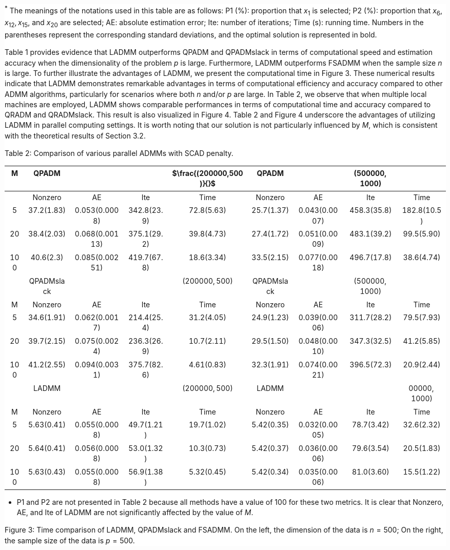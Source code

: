 ${ }^{*}$ The meanings of the notations used in this table are as follows: P1 (\%): proportion that $x_{1}$ is selected; P2 (\%): proportion that $x_{6}, x_{12}, x_{15}$, and $x_{20}$ are selected; AE: absolute estimation error; Ite: number of iterations; Time (s): running time. Numbers in the parentheses represent the corresponding standard deviations, and the optimal solution is represented in bold.

Table 1 provides evidence that LADMM outperforms QPADM and QPADMslack in terms of computational speed and estimation accuracy when the dimensionality of the problem $p$ is large. Furthermore, LADMM outperforms FSADMM when the sample size $n$ is large. To further illustrate the advantages of LADMM, we present the computational time in Figure 3. These numerical results indicate that LADMM demonstrates remarkable advantages in terms of computational efficiency and accuracy compared to other ADMM algorithms, particularly for scenarios where both $n$ and/or
$p$ are large. In Table 2, we observe that when multiple local machines are employed, LADMM shows comparable performances in terms of computational time and accuracy compared to QRADM and QRADMslack. This result is also visualized in Figure 4. Table 2 and Figure 4 underscore the advantages of utilizing LADMM in parallel computing settings. It is worth noting that our solution is not particularly influenced by $M$, which is consistent with the theoretical results of Section 3.2.

Table 2: Comparison of various parallel ADMMs with SCAD penalty.

| M | QPADM |  |  | $\frac{(200000,500)}{}$ | QPADM |  | $(500000,1000)$ |  |
| :---: | :---: | :---: | :---: | :---: | :---: | :---: | :---: | :---: |
|  | Nonzero | $\mathrm{AE}$ | Ite | Time | Nonzero | $\mathrm{AE}$ | Ite | Time |
| 5 | $37.2(1.83)$ | $0.053(0.0008)$ | $342.8(23.9)$ | $72.8(5.63)$ | $25.7(1.37)$ | $0.043(0.0007)$ | $458.3(35.8)$ | $182.8(10.5)$ |
| 20 | $38.4(2.03)$ | $0.068(0.00113)$ | $375.1(29.2)$ | $39.8(4.73)$ | $27.4(1.72)$ | $0.051(0.0009)$ | $483.1(39.2)$ | $99.5(5.90)$ |
| 100 | $40.6(2.3)$ | $0.085(0.00251)$ | $419.7(67.8)$ | $18.6(3.34)$ | $33.5(2.15)$ | $0.077(0.0018)$ | $496.7(17.8)$ | $38.6(4.74)$ |
|  | QPADMslack |  |  | $(200000,500)$ | QPADMslack |  | $(500000,1000)$ |  |
| M | Nonzero | $\mathrm{AE}$ | Ite | Time | Nonzero | $\mathrm{AE}$ | Ite | Time |
| 5 | $34.6(1.91)$ | $0.062(0.0017)$ | $214.4(25.4)$ | $31.2(4.05)$ | $24.9(1.23)$ | $0.039(0.0006)$ | $311.7(28.2)$ | $79.5(7.93)$ |
| 20 | $39.7(2.15)$ | $0.075(0.0024)$ | $236.3(26.9)$ | $10.7(2.11)$ | $29.5(1.50)$ | $0.048(0.0010)$ | $347.3(32.5)$ | $41.2(5.85)$ |
| 100 | $41.2(2.55)$ | $0.094(0.0031)$ | $375.7(82.6)$ | $4.61(0.83)$ | $32.3(1.91)$ | $0.074(0.0021)$ | $396.5(72.3)$ | $20.9(2.44)$ |
|  | LADMM |  |  | $(200000,500)$ | LADMM |  |  | $00000,1000)$ |
| $\mathrm{M}$ | Nonzero | $\mathrm{AE}$ | Ite | Time | Nonzero | $\mathrm{AE}$ | Ite | Time |
| 5 | $5.63(0.41)$ | $0.055(0.0008)$ | $49.7(1.21)$ | $19.7(1.02)$ | $5.42(0.35)$ | $0.032(0.0005)$ | $78.7(3.42)$ | $32.6(2.32)$ |
| 20 | $5.64(0.41)$ | $0.056(0.0008)$ | $53.0(1.32)$ | $10.3(0.73)$ | $5.42(0.37)$ | $0.036(0.0006)$ | $79.6(3.54)$ | $20.5(1.83)$ |
| 100 | $5.63(0.43)$ | $0.055(0.0008)$ | $56.9(1.38)$ | $5.32(0.45)$ | $5.42(0.34)$ | $0.035(0.0006)$ | $81.0(3.60)$ | $15.5(1.22)$ |

* P1 and P2 are not presented in Table 2 because all methods have a value of 100 for these two metrics. It is clear that Nonzero, AE, and Ite of LADMM are not significantly affected by the value of $M$.


Figure 3: Time comparison of LADMM, QPADMslack and FSADMM. On the left, the dimension of the data is $n=500$; On the right, the sample size of the data is $p=500$.
